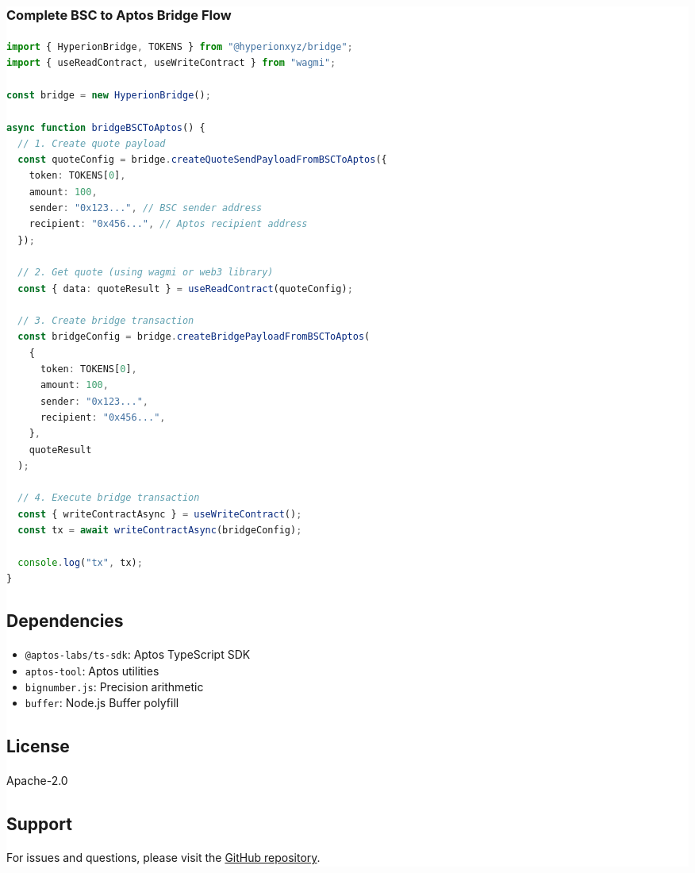 ### Complete BSC to Aptos Bridge Flow

```typescript
import { HyperionBridge, TOKENS } from "@hyperionxyz/bridge";
import { useReadContract, useWriteContract } from "wagmi";

const bridge = new HyperionBridge();

async function bridgeBSCToAptos() {
  // 1. Create quote payload
  const quoteConfig = bridge.createQuoteSendPayloadFromBSCToAptos({
    token: TOKENS[0],
    amount: 100,
    sender: "0x123...", // BSC sender address
    recipient: "0x456...", // Aptos recipient address
  });

  // 2. Get quote (using wagmi or web3 library)
  const { data: quoteResult } = useReadContract(quoteConfig);

  // 3. Create bridge transaction
  const bridgeConfig = bridge.createBridgePayloadFromBSCToAptos(
    {
      token: TOKENS[0],
      amount: 100,
      sender: "0x123...",
      recipient: "0x456...",
    },
    quoteResult
  );

  // 4. Execute bridge transaction
  const { writeContractAsync } = useWriteContract();
  const tx = await writeContractAsync(bridgeConfig);

  console.log("tx", tx);
}
```

## Dependencies

- `@aptos-labs/ts-sdk`: Aptos TypeScript SDK
- `aptos-tool`: Aptos utilities
- `bignumber.js`: Precision arithmetic
- `buffer`: Node.js Buffer polyfill

## License

Apache-2.0

## Support

For issues and questions, please visit the [GitHub repository](https://github.com/hyperionxyz/hyperfluid-sdk).
